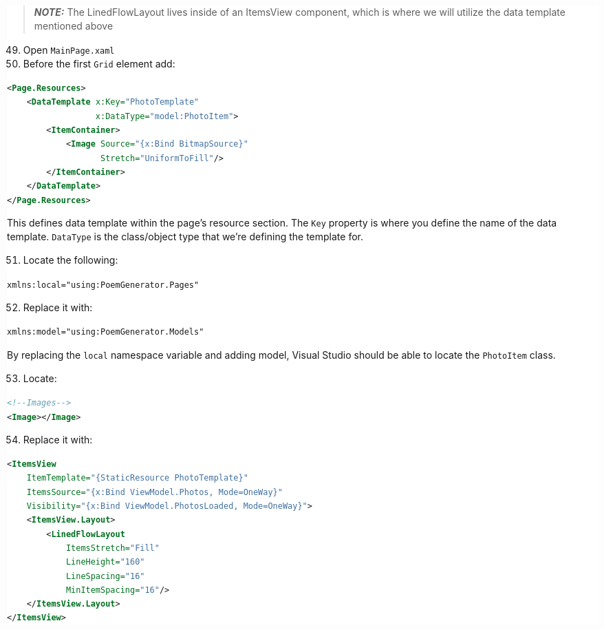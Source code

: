 > **_NOTE:_** The LinedFlowLayout lives inside of an ItemsView component, which is where we will utilize the data template mentioned above

49. Open `MainPage.xaml`
50. Before the first `Grid` element add:

```xml
<Page.Resources>
    <DataTemplate x:Key="PhotoTemplate"
                  x:DataType="model:PhotoItem">
        <ItemContainer>
            <Image Source="{x:Bind BitmapSource}"
                   Stretch="UniformToFill"/>
        </ItemContainer>
    </DataTemplate>
</Page.Resources>
```

This defines data template within the page’s resource section. The `Key` property is where you define the name of the data template. `DataType` is the class/object type that we’re defining the template for.

51. Locate the following:

```xml
xmlns:local="using:PoemGenerator.Pages"
```

52. Replace it with:

```xml
xmlns:model="using:PoemGenerator.Models"
```

By replacing the `local` namespace variable and adding model, Visual Studio should be able to locate the `PhotoItem` class.

53. Locate:

```xml
<!--Images-->
<Image></Image>
```

54. Replace it with:

```xml
<ItemsView
    ItemTemplate="{StaticResource PhotoTemplate}"
    ItemsSource="{x:Bind ViewModel.Photos, Mode=OneWay}"
    Visibility="{x:Bind ViewModel.PhotosLoaded, Mode=OneWay}">
    <ItemsView.Layout>
        <LinedFlowLayout
            ItemsStretch="Fill"
            LineHeight="160"
            LineSpacing="16"
            MinItemSpacing="16"/>
    </ItemsView.Layout>
</ItemsView>
```
